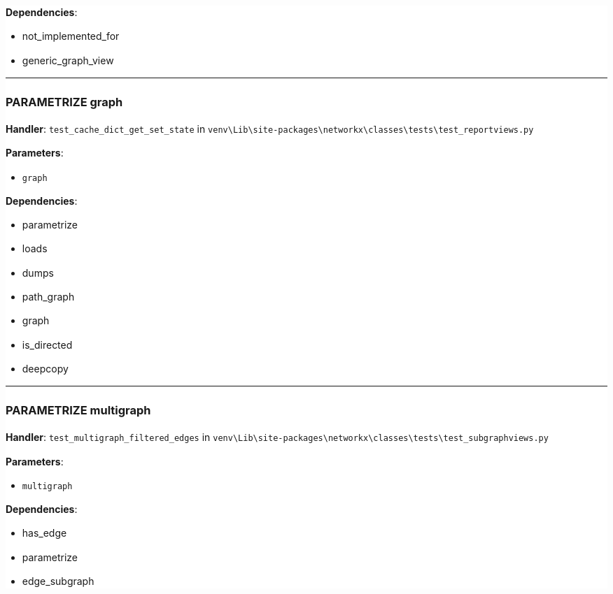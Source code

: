 
**Dependencies**:

- not_implemented_for

- generic_graph_view




---


### PARAMETRIZE graph

**Handler**: `test_cache_dict_get_set_state` in `venv\Lib\site-packages\networkx\classes\tests\test_reportviews.py`


**Parameters**:

- `graph`



**Dependencies**:

- parametrize

- loads

- dumps

- path_graph

- graph

- is_directed

- deepcopy




---


### PARAMETRIZE multigraph

**Handler**: `test_multigraph_filtered_edges` in `venv\Lib\site-packages\networkx\classes\tests\test_subgraphviews.py`


**Parameters**:

- `multigraph`



**Dependencies**:

- has_edge

- parametrize

- edge_subgraph
